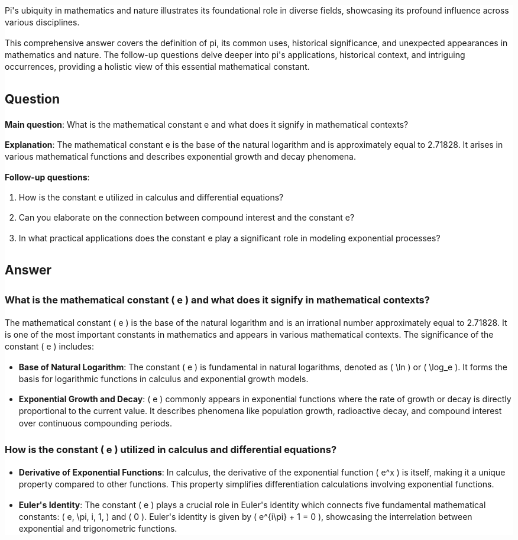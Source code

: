 Pi's ubiquity in mathematics and nature illustrates its foundational role in diverse fields, showcasing its profound influence across various disciplines. 

This comprehensive answer covers the definition of pi, its common uses, historical significance, and unexpected appearances in mathematics and nature. The follow-up questions delve deeper into pi's applications, historical context, and intriguing occurrences, providing a holistic view of this essential mathematical constant.

## Question
**Main question**: What is the mathematical constant e and what does it signify in mathematical contexts?

**Explanation**: The mathematical constant e is the base of the natural logarithm and is approximately equal to 2.71828. It arises in various mathematical functions and describes exponential growth and decay phenomena.

**Follow-up questions**:

1. How is the constant e utilized in calculus and differential equations?

2. Can you elaborate on the connection between compound interest and the constant e?

3. In what practical applications does the constant e play a significant role in modeling exponential processes?





## Answer

### What is the mathematical constant \( e \) and what does it signify in mathematical contexts?

The mathematical constant \( e \) is the base of the natural logarithm and is an irrational number approximately equal to 2.71828. It is one of the most important constants in mathematics and appears in various mathematical contexts. The significance of the constant \( e \) includes:

- **Base of Natural Logarithm**: The constant \( e \) is fundamental in natural logarithms, denoted as \( \ln \) or \( \log_e \). It forms the basis for logarithmic functions in calculus and exponential growth models.
  
- **Exponential Growth and Decay**: \( e \) commonly appears in exponential functions where the rate of growth or decay is directly proportional to the current value. It describes phenomena like population growth, radioactive decay, and compound interest over continuous compounding periods.

### How is the constant \( e \) utilized in calculus and differential equations?

- **Derivative of Exponential Functions**: In calculus, the derivative of the exponential function \( e^x \) is itself, making it a unique property compared to other functions. This property simplifies differentiation calculations involving exponential functions.
  
- **Euler's Identity**: The constant \( e \) plays a crucial role in Euler's identity which connects five fundamental mathematical constants: \( e, \pi, i, 1, \) and \( 0 \). Euler's identity is given by \( e^{i\pi} + 1 = 0 \), showcasing the interrelation between exponential and trigonometric functions.
